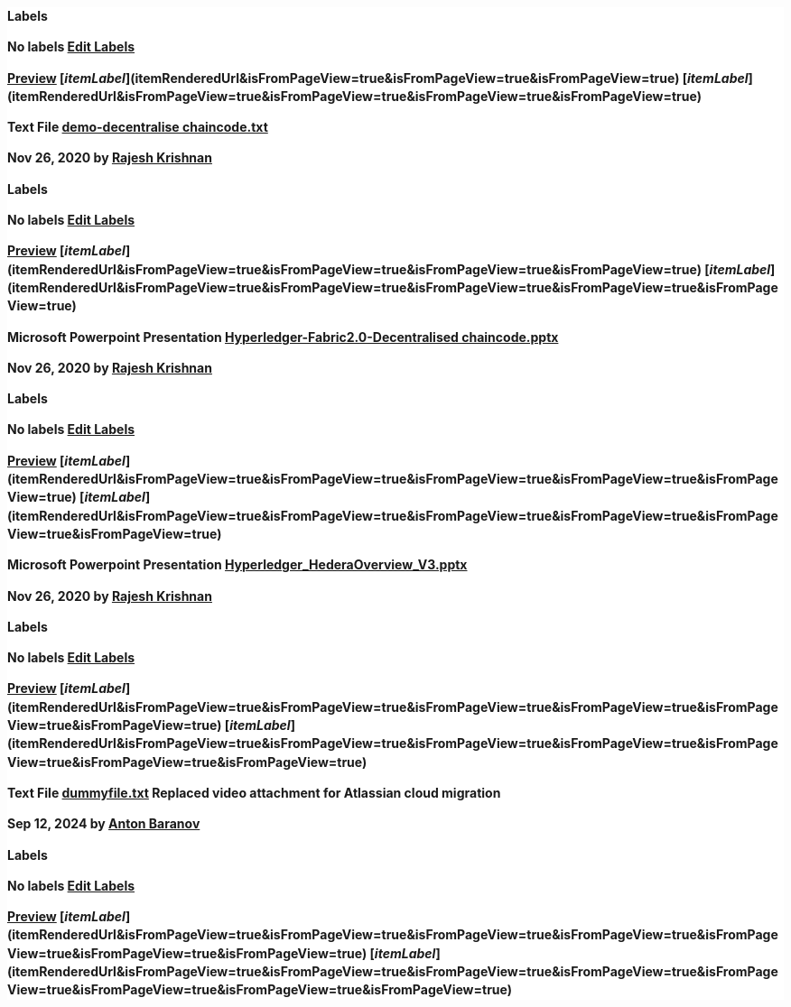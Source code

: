 **Labels**

**No labels [Edit Labels](# "Edit Labels")**

**[Preview]() [$itemLabel]($itemRenderedUrl&isFromPageView=true&isFromPageView=true&isFromPageView=true) [$itemLabel]($itemRenderedUrl&isFromPageView=true&isFromPageView=true&isFromPageView=true&isFromPageView=true)**

**Text File [demo-decentralise chaincode.txt](attachments/19169410/19169416.txt "Download")**

**Nov 26, 2020 by [Rajesh Krishnan](/wiki/people/712020:edfbbf83-28be-4c2e-8863-7b0570fb781e)**

**Labels**

**No labels [Edit Labels](# "Edit Labels")**

**[Preview]() [$itemLabel]($itemRenderedUrl&isFromPageView=true&isFromPageView=true&isFromPageView=true&isFromPageView=true) [$itemLabel]($itemRenderedUrl&isFromPageView=true&isFromPageView=true&isFromPageView=true&isFromPageView=true&isFromPageView=true)**

**Microsoft Powerpoint Presentation [Hyperledger-Fabric2.0-Decentralised chaincode.pptx](attachments/19169410/19169417.pptx "Download")**

**Nov 26, 2020 by [Rajesh Krishnan](/wiki/people/712020:edfbbf83-28be-4c2e-8863-7b0570fb781e)**

**Labels**

**No labels [Edit Labels](# "Edit Labels")**

**[Preview]() [$itemLabel]($itemRenderedUrl&isFromPageView=true&isFromPageView=true&isFromPageView=true&isFromPageView=true&isFromPageView=true) [$itemLabel]($itemRenderedUrl&isFromPageView=true&isFromPageView=true&isFromPageView=true&isFromPageView=true&isFromPageView=true&isFromPageView=true)**

**Microsoft Powerpoint Presentation [Hyperledger\_HederaOverview\_V3.pptx](attachments/19169410/19169418.pptx "Download")**

**Nov 26, 2020 by [Rajesh Krishnan](/wiki/people/712020:edfbbf83-28be-4c2e-8863-7b0570fb781e)**

**Labels**

**No labels [Edit Labels](# "Edit Labels")**

**[Preview]() [$itemLabel]($itemRenderedUrl&isFromPageView=true&isFromPageView=true&isFromPageView=true&isFromPageView=true&isFromPageView=true&isFromPageView=true) [$itemLabel]($itemRenderedUrl&isFromPageView=true&isFromPageView=true&isFromPageView=true&isFromPageView=true&isFromPageView=true&isFromPageView=true&isFromPageView=true)**

**Text File [dummyfile.txt](attachments/19169410/19169411.txt "Download") Replaced video attachment for Atlassian cloud migration**

**Sep 12, 2024 by [Anton Baranov](/wiki/people/5d276e9fafbc2a0c25112118)**

**Labels**

**No labels [Edit Labels](# "Edit Labels")**

**[Preview]() [$itemLabel]($itemRenderedUrl&isFromPageView=true&isFromPageView=true&isFromPageView=true&isFromPageView=true&isFromPageView=true&isFromPageView=true&isFromPageView=true) [$itemLabel]($itemRenderedUrl&isFromPageView=true&isFromPageView=true&isFromPageView=true&isFromPageView=true&isFromPageView=true&isFromPageView=true&isFromPageView=true&isFromPageView=true)**
